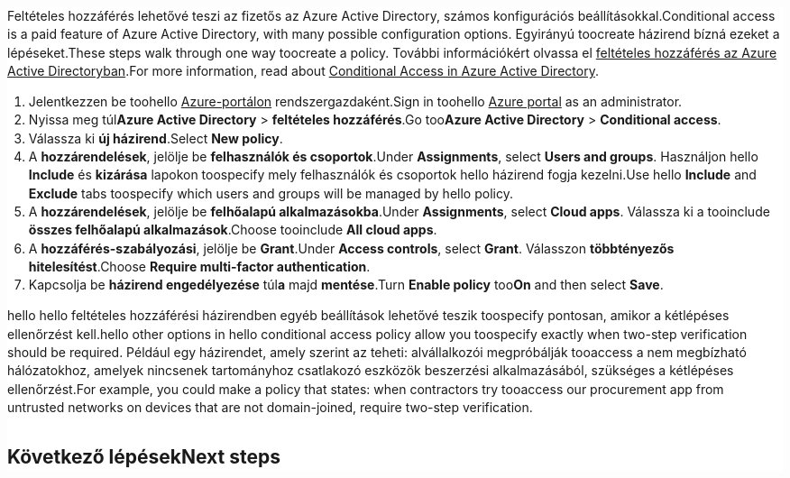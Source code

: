 <span data-ttu-id="78deb-177">Feltételes hozzáférés lehetővé teszi az fizetős az Azure Active Directory, számos konfigurációs beállításokkal.</span><span class="sxs-lookup"><span data-stu-id="78deb-177">Conditional access is a paid feature of Azure Active Directory, with many possible configuration options.</span></span> <span data-ttu-id="78deb-178">Egyirányú toocreate házirend bízná ezeket a lépéseket.</span><span class="sxs-lookup"><span data-stu-id="78deb-178">These steps walk through one way toocreate a policy.</span></span> <span data-ttu-id="78deb-179">További információkért olvassa el [feltételes hozzáférés az Azure Active Directoryban](../active-directory/active-directory-conditional-access-azure-portal.md).</span><span class="sxs-lookup"><span data-stu-id="78deb-179">For more information, read about [Conditional Access in Azure Active Directory](../active-directory/active-directory-conditional-access-azure-portal.md).</span></span>

1. <span data-ttu-id="78deb-180">Jelentkezzen be toohello [Azure-portálon](https://portal.azure.com) rendszergazdaként.</span><span class="sxs-lookup"><span data-stu-id="78deb-180">Sign in toohello [Azure portal](https://portal.azure.com) as an administrator.</span></span>
2. <span data-ttu-id="78deb-181">Nyissa meg túl**Azure Active Directory** > **feltételes hozzáférés**.</span><span class="sxs-lookup"><span data-stu-id="78deb-181">Go too**Azure Active Directory** > **Conditional access**.</span></span>
3. <span data-ttu-id="78deb-182">Válassza ki **új házirend**.</span><span class="sxs-lookup"><span data-stu-id="78deb-182">Select **New policy**.</span></span>
4. <span data-ttu-id="78deb-183">A **hozzárendelések**, jelölje be **felhasználók és csoportok**.</span><span class="sxs-lookup"><span data-stu-id="78deb-183">Under **Assignments**, select **Users and groups**.</span></span> <span data-ttu-id="78deb-184">Használjon hello **Include** és **kizárása** lapokon toospecify mely felhasználók és csoportok hello házirend fogja kezelni.</span><span class="sxs-lookup"><span data-stu-id="78deb-184">Use hello **Include** and **Exclude** tabs toospecify which users and groups will be managed by hello policy.</span></span>
5. <span data-ttu-id="78deb-185">A **hozzárendelések**, jelölje be **felhőalapú alkalmazásokba**.</span><span class="sxs-lookup"><span data-stu-id="78deb-185">Under **Assignments**, select **Cloud apps**.</span></span> <span data-ttu-id="78deb-186">Válassza ki a tooinclude **összes felhőalapú alkalmazások**.</span><span class="sxs-lookup"><span data-stu-id="78deb-186">Choose tooinclude **All cloud apps**.</span></span>
6. <span data-ttu-id="78deb-187">A **hozzáférés-szabályozási**, jelölje be **Grant**.</span><span class="sxs-lookup"><span data-stu-id="78deb-187">Under **Access controls**, select **Grant**.</span></span> <span data-ttu-id="78deb-188">Válasszon **többtényezős hitelesítést**.</span><span class="sxs-lookup"><span data-stu-id="78deb-188">Choose **Require multi-factor authentication**.</span></span>
7. <span data-ttu-id="78deb-189">Kapcsolja be **házirend engedélyezése** túl**a** majd **mentése**.</span><span class="sxs-lookup"><span data-stu-id="78deb-189">Turn **Enable policy** too**On** and then select **Save**.</span></span>

<span data-ttu-id="78deb-190">hello hello feltételes hozzáférési házirendben egyéb beállítások lehetővé teszik toospecify pontosan, amikor a kétlépéses ellenőrzést kell.</span><span class="sxs-lookup"><span data-stu-id="78deb-190">hello other options in hello conditional access policy allow you toospecify exactly when two-step verification should be required.</span></span> <span data-ttu-id="78deb-191">Például egy házirendet, amely szerint az teheti: alvállalkozói megpróbálják tooaccess a nem megbízható hálózatokhoz, amelyek nincsenek tartományhoz csatlakozó eszközök beszerzési alkalmazásából, szükséges a kétlépéses ellenőrzést.</span><span class="sxs-lookup"><span data-stu-id="78deb-191">For example, you could make a policy that states: when contractors try tooaccess our procurement app from untrusted networks on devices that are not domain-joined, require two-step verification.</span></span> 

## <a name="next-steps"></a><span data-ttu-id="78deb-192">Következő lépések</span><span class="sxs-lookup"><span data-stu-id="78deb-192">Next steps</span></span>
